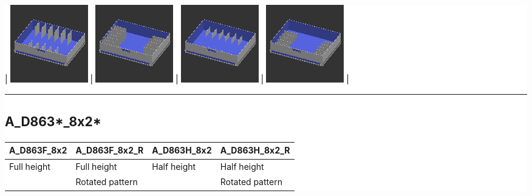 | ![preview](png/A_D863F_8x1_nc.png) | ![preview](png/A_D863F_8x1_nc_R.png) | ![preview](png/A_D863H_8x1_nc.png) | ![preview](png/A_D863H_8x1_nc_R.png) | 


---
## A_D863*_8x2*
| **A_D863F_8x2** | **A_D863F_8x2_R** | **A_D863H_8x2** | **A_D863H_8x2_R** | 
| --- | --- | --- | --- | 
| Full height | Full height | Half height | Half height | 
|  | Rotated pattern |  | Rotated pattern | 